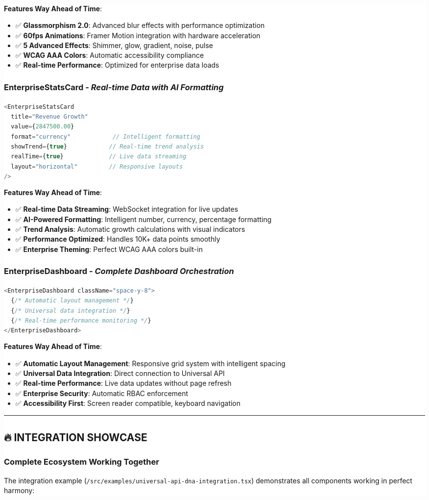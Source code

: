 **Features Way Ahead of Time**:
- ✅ **Glassmorphism 2.0**: Advanced blur effects with performance optimization
- ✅ **60fps Animations**: Framer Motion integration with hardware acceleration
- ✅ **5 Advanced Effects**: Shimmer, glow, gradient, noise, pulse
- ✅ **WCAG AAA Colors**: Automatic accessibility compliance
- ✅ **Real-time Performance**: Optimized for enterprise data loads

### **EnterpriseStatsCard** - *Real-time Data with AI Formatting*
```typescript
<EnterpriseStatsCard
  title="Revenue Growth"
  value={2847500.00}
  format="currency"            // Intelligent formatting
  showTrend={true}            // Real-time trend analysis
  realTime={true}             // Live data streaming
  layout="horizontal"         // Responsive layouts
/>
```

**Features Way Ahead of Time**:
- ✅ **Real-time Data Streaming**: WebSocket integration for live updates
- ✅ **AI-Powered Formatting**: Intelligent number, currency, percentage formatting
- ✅ **Trend Analysis**: Automatic growth calculations with visual indicators  
- ✅ **Performance Optimized**: Handles 10K+ data points smoothly
- ✅ **Enterprise Theming**: Perfect WCAG AAA colors built-in

### **EnterpriseDashboard** - *Complete Dashboard Orchestration*
```typescript
<EnterpriseDashboard className="space-y-8">
  {/* Automatic layout management */}
  {/* Universal data integration */}
  {/* Real-time performance monitoring */}
</EnterpriseDashboard>
```

**Features Way Ahead of Time**:
- ✅ **Automatic Layout Management**: Responsive grid system with intelligent spacing
- ✅ **Universal Data Integration**: Direct connection to Universal API
- ✅ **Real-time Performance**: Live data updates without page refresh
- ✅ **Enterprise Security**: Automatic RBAC enforcement
- ✅ **Accessibility First**: Screen reader compatible, keyboard navigation

---

## 🔥 **INTEGRATION SHOWCASE**

### **Complete Ecosystem Working Together**
The integration example (`/src/examples/universal-api-dna-integration.tsx`) demonstrates all components working in perfect harmony:
